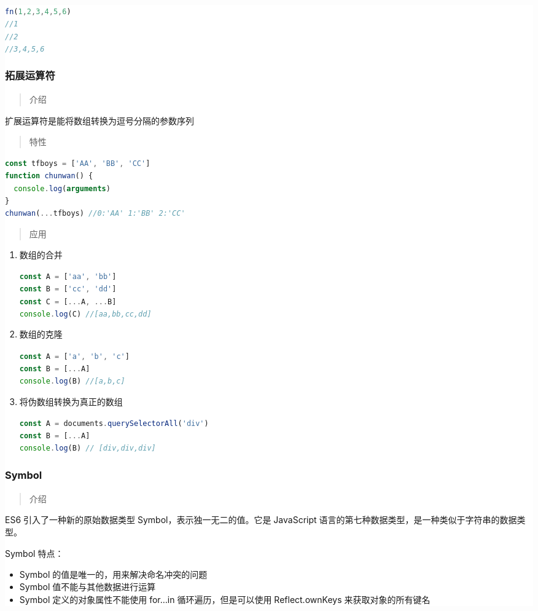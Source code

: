 ```js
fn(1,2,3,4,5,6)
//1
//2
//3,4,5,6
```

### 拓展运算符

> 介绍

扩展运算符是能将数组转换为逗号分隔的参数序列

> 特性

```js
const tfboys = ['AA', 'BB', 'CC']
function chunwan() {
  console.log(arguments)
}
chunwan(...tfboys) //0:'AA' 1:'BB' 2:'CC'
```

> 应用

1. 数组的合并

   ```js
   const A = ['aa', 'bb']
   const B = ['cc', 'dd']
   const C = [...A, ...B]
   console.log(C) //[aa,bb,cc,dd]
   ```

2. 数组的克隆

   ```js
   const A = ['a', 'b', 'c']
   const B = [...A]
   console.log(B) //[a,b,c]
   ```

3. 将伪数组转换为真正的数组

   ```js
   const A = documents.querySelectorAll('div')
   const B = [...A]
   console.log(B) // [div,div,div]
   ```

### Symbol

> 介绍

ES6 引入了一种新的原始数据类型 Symbol，表示独一无二的值。它是 JavaScript 语言的第七种数据类型，是一种类似于字符串的数据类型。

Symbol 特点：

- Symbol 的值是唯一的，用来解决命名冲突的问题
- Symbol 值不能与其他数据进行运算
- Symbol 定义的对象属性不能使用 for…in 循环遍历，但是可以使用 Reflect.ownKeys 来获取对象的所有键名
